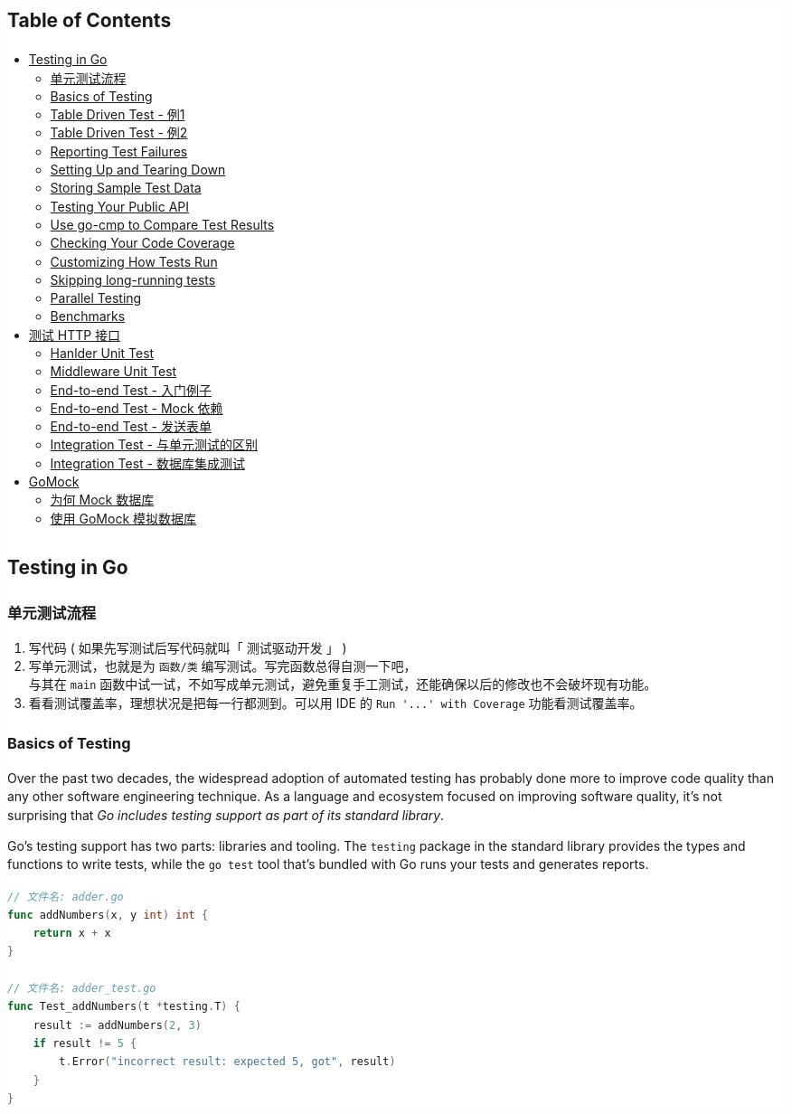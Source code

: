 ## Table of Contents
  - [Testing in Go](#Testing-in-Go)
    - [单元测试流程](#%E5%8D%95%E5%85%83%E6%B5%8B%E8%AF%95%E6%B5%81%E7%A8%8B)
    - [Basics of Testing](#Basics-of-Testing)
    - [Table Driven Test - 例1](#Table-Driven-Test--%E4%BE%8B1)
    - [Table Driven Test - 例2](#Table-Driven-Test--%E4%BE%8B2)
    - [Reporting Test Failures](#Reporting-Test-Failures)
    - [Setting Up and Tearing Down](#Setting-Up-and-Tearing-Down)
    - [Storing Sample Test Data  ](#Storing-Sample-Test-Data)
    - [Testing Your Public API](#Testing-Your-Public-API)
    - [Use go-cmp to Compare Test Results](#Use-gocmp-to-Compare-Test-Results)
    - [Checking Your Code Coverage](#Checking-Your-Code-Coverage)
    - [Customizing How Tests Run](#Customizing-How-Tests-Run)
    - [Skipping long-running tests](#Skipping-longrunning-tests)
    - [Parallel Testing](#Parallel-Testing)
    - [Benchmarks](#Benchmarks)
  - [测试 HTTP 接口](#%E6%B5%8B%E8%AF%95-HTTP-%E6%8E%A5%E5%8F%A3)
    - [Hanlder Unit Test](#Hanlder-Unit-Test)
    - [Middleware Unit Test](#Middleware-Unit-Test)
    - [End-to-end Test - 入门例子](#Endtoend-Test--%E5%85%A5%E9%97%A8%E4%BE%8B%E5%AD%90)
    - [End-to-end Test - Mock 依赖](#Endtoend-Test--Mock-%E4%BE%9D%E8%B5%96)
    - [End-to-end Test - 发送表单](#Endtoend-Test--%E5%8F%91%E9%80%81%E8%A1%A8%E5%8D%95)
    - [Integration Test - 与单元测试的区别](#Integration-Test--%E4%B8%8E%E5%8D%95%E5%85%83%E6%B5%8B%E8%AF%95%E7%9A%84%E5%8C%BA%E5%88%AB)
    - [Integration Test - 数据库集成测试](#Integration-Test--%E6%95%B0%E6%8D%AE%E5%BA%93%E9%9B%86%E6%88%90%E6%B5%8B%E8%AF%95)
  - [GoMock](#GoMock)
    - [为何 Mock 数据库](#%E4%B8%BA%E4%BD%95-Mock-%E6%95%B0%E6%8D%AE%E5%BA%93)
    - [使用 GoMock 模拟数据库](#%E4%BD%BF%E7%94%A8-GoMock-%E6%A8%A1%E6%8B%9F%E6%95%B0%E6%8D%AE%E5%BA%93)

## Testing in Go

### 单元测试流程

1. 写代码 ( 如果先写测试后写代码就叫「 测试驱动开发 」 )
2. 写单元测试，也就是为 `函数/类` 编写测试。写完函数总得自测一下吧，  
   与其在 `main` 函数中试一试，不如写成单元测试，避免重复手工测试，还能确保以后的修改也不会破坏现有功能。
3. 看看测试覆盖率，理想状况是把每一行都测到。可以用 IDE 的 `Run '...' with Coverage` 功能看测试覆盖率。

### Basics of Testing

Over the past two decades, the widespread adoption of automated testing has probably done more to improve code quality than any other software engineering technique. As a language and ecosystem focused on improving software quality, it’s not surprising that *Go includes testing support as part of its standard library*.

Go’s testing support has two parts: libraries and tooling. The `testing` package in the standard library provides the types and functions to write tests, while the `go test` tool that’s bundled with Go runs your tests and generates reports.

```go
// 文件名: adder.go
func addNumbers(x, y int) int {
    return x + x
}

// 文件名: adder_test.go
func Test_addNumbers(t *testing.T) {
    result := addNumbers(2, 3)
    if result != 5 {
        t.Error("incorrect result: expected 5, got", result)
    }
}
```